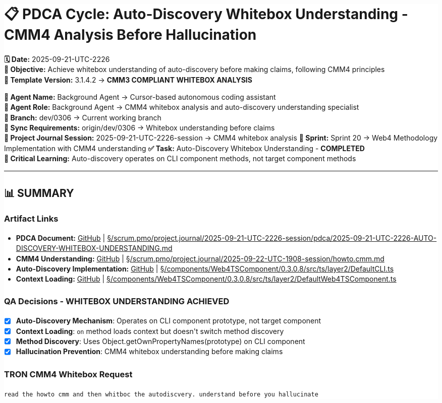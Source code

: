 # 📋 **PDCA Cycle: Auto-Discovery Whitebox Understanding - CMM4 Analysis Before Hallucination**

**🗓️ Date:** 2025-09-21-UTC-2226  
**🎯 Objective:** Achieve whitebox understanding of auto-discovery before making claims, following CMM4 principles  
**🎯 Template Version:** 3.1.4.2 → **CMM3 COMPLIANT WHITEBOX ANALYSIS**  

**👤 Agent Name:** Background Agent → Cursor-based autonomous coding assistant  
**👤 Agent Role:** Background Agent → CMM4 whitebox analysis and auto-discovery understanding specialist  
**👤 Branch:** dev/0306 → Current working branch  
**🔄 Sync Requirements:** origin/dev/0306 → Whitebox understanding before claims  
**🎯 Project Journal Session:** 2025-09-21-UTC-2226-session → CMM4 whitebox analysis
**🎯 Sprint:** Sprint 20 → Web4 Methodology Implementation with CMM4 understanding
**✅ Task:** Auto-Discovery Whitebox Understanding - **COMPLETED**  
**🚨 Critical Learning:** Auto-discovery operates on CLI component methods, not target component methods  

---

## **📊 SUMMARY**

### **Artifact Links**
- **PDCA Document:** [GitHub](https://github.com/Cerulean-Circle-GmbH/Web4Articles/blob/dev/0306/scrum.pmo/project.journal/2025-09-21-UTC-2226-session/pdca/2025-09-21-UTC-2226-AUTO-DISCOVERY-WHITEBOX-UNDERSTANDING.md) | [§/scrum.pmo/project.journal/2025-09-21-UTC-2226-session/pdca/2025-09-21-UTC-2226-AUTO-DISCOVERY-WHITEBOX-UNDERSTANDING.md](2025-09-21-UTC-2226-AUTO-DISCOVERY-WHITEBOX-UNDERSTANDING.md)
- **CMM4 Understanding:** [GitHub](https://github.com/Cerulean-Circle-GmbH/Web4Articles/blob/dev/0306/scrum.pmo/project.journal/2025-09-22-UTC-1908-session/howto.cmm.md) | [§/scrum.pmo/project.journal/2025-09-22-UTC-1908-session/howto.cmm.md](../2025-09-22-UTC-1908-session/howto.cmm.md)
- **Auto-Discovery Implementation:** [GitHub](https://github.com/Cerulean-Circle-GmbH/Web4Articles/blob/dev/0306/components/Web4TSComponent/0.3.0.8/src/ts/layer2/DefaultCLI.ts#L200-L226) | [§/components/Web4TSComponent/0.3.0.8/src/ts/layer2/DefaultCLI.ts](../../../components/Web4TSComponent/0.3.0.8/src/ts/layer2/DefaultCLI.ts)
- **Context Loading:** [GitHub](https://github.com/Cerulean-Circle-GmbH/Web4Articles/blob/dev/0306/components/Web4TSComponent/0.3.0.8/src/ts/layer2/DefaultWeb4TSComponent.ts#L695-L715) | [§/components/Web4TSComponent/0.3.0.8/src/ts/layer2/DefaultWeb4TSComponent.ts](../../../components/Web4TSComponent/0.3.0.8/src/ts/layer2/DefaultWeb4TSComponent.ts)

### **QA Decisions - WHITEBOX UNDERSTANDING ACHIEVED**
- [x] **Auto-Discovery Mechanism**: Operates on CLI component prototype, not target component
- [x] **Context Loading**: `on` method loads context but doesn't switch method discovery
- [x] **Method Discovery**: Uses Object.getOwnPropertyNames(prototype) on CLI component
- [x] **Hallucination Prevention**: CMM4 whitebox understanding before making claims

### **TRON CMM4 Whitebox Request**
```quote
read the howto cmm and then whitboc the autodiscvery. understand before you hallucinate
```
